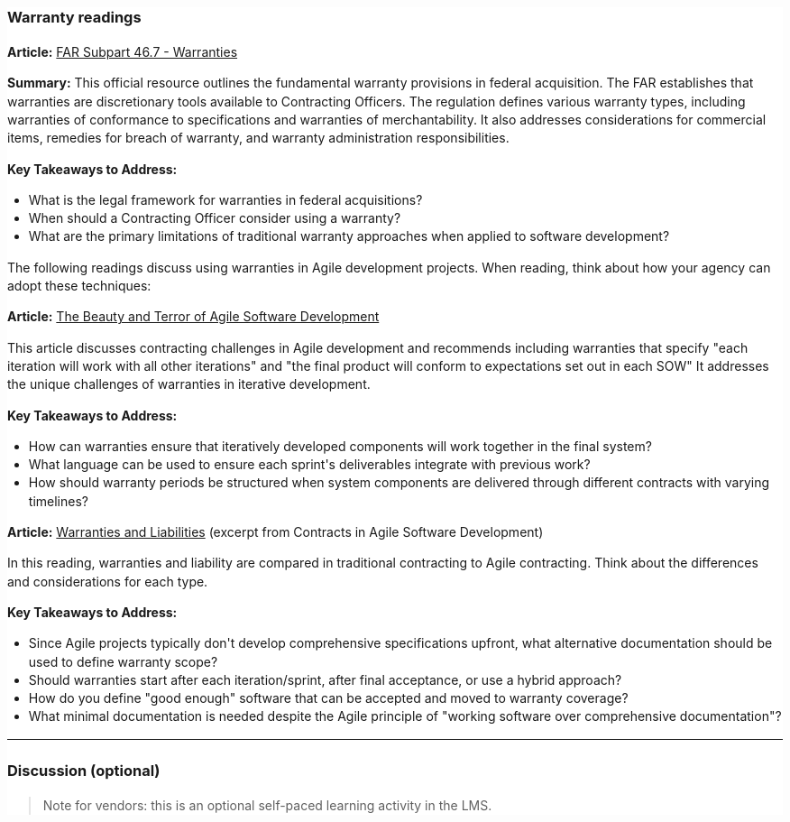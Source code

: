 ### Warranty readings

**Article:** [FAR Subpart 46.7 \- Warranties](https://www.acquisition.gov/far/subpart-46.7)

**Summary:** This official resource outlines the fundamental warranty provisions in federal acquisition. The FAR establishes that warranties are discretionary tools available to Contracting Officers. The regulation defines various warranty types, including warranties of conformance to specifications and warranties of merchantability. It also addresses considerations for commercial items, remedies for breach of warranty, and warranty administration responsibilities.

**Key Takeaways to Address:** 

* What is the legal framework for warranties in federal acquisitions?   
* When should a Contracting Officer consider using a warranty?   
* What are the primary limitations of traditional warranty approaches when applied to software development?

The following readings discuss using warranties in Agile development projects. When reading, think about how your agency can adopt these techniques:  

**Article:** [The Beauty and Terror of Agile Software Development](https://www.mintz.com/insights-center/viewpoints/2866/2021-03-24-beauty-and-terror-agile-software-development) 

This article discusses contracting challenges in Agile development and recommends including warranties that specify "each iteration will work with all other iterations" and "the final product will conform to expectations set out in each SOW" It addresses the unique challenges of warranties in iterative development.

**Key Takeaways to Address:** 

* How can warranties ensure that iteratively developed components will work together in the final system?   
* What language can be used to ensure each sprint's deliverables integrate with previous work?   
* How should warranty periods be structured when system components are delivered through different contracts with varying timelines?

**Article:** [Warranties and Liabilities](https://drive.google.com/file/d/1pQOLsXcKAQfmRI5tcMwyitfc_JncM1Zi/view?usp=drive_link) (excerpt from Contracts in Agile Software Development)

In this reading, warranties and liability are compared in traditional contracting to Agile contracting. Think about the differences and considerations for each type. 

**Key Takeaways to Address:** 

* Since Agile projects typically don't develop comprehensive specifications upfront, what alternative documentation should be used to define warranty scope?  
* Should warranties start after each iteration/sprint, after final acceptance, or use a hybrid approach?  
* How do you define "good enough" software that can be accepted and moved to warranty coverage?  
* What minimal documentation is needed despite the Agile principle of "working software over comprehensive documentation"?

---

### Discussion (optional)
>Note for vendors: this is an optional self-paced learning activity in the LMS.
